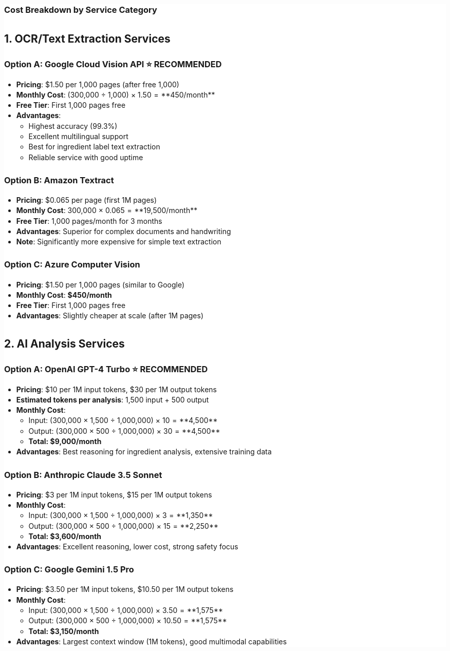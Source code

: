 ### Cost Breakdown by Service Category

## 1. OCR/Text Extraction Services

### Option A: Google Cloud Vision API ⭐ **RECOMMENDED**
- **Pricing**: $1.50 per 1,000 pages (after free 1,000)
- **Monthly Cost**: (300,000 ÷ 1,000) × $1.50 = **$450/month**
- **Free Tier**: First 1,000 pages free
- **Advantages**:
  - Highest accuracy (99.3%)
  - Excellent multilingual support
  - Best for ingredient label text extraction
  - Reliable service with good uptime

### Option B: Amazon Textract
- **Pricing**: $0.065 per page (first 1M pages)
- **Monthly Cost**: 300,000 × $0.065 = **$19,500/month**
- **Free Tier**: 1,000 pages/month for 3 months
- **Advantages**: Superior for complex documents and handwriting
- **Note**: Significantly more expensive for simple text extraction

### Option C: Azure Computer Vision
- **Pricing**: $1.50 per 1,000 pages (similar to Google)
- **Monthly Cost**: **$450/month**
- **Free Tier**: First 1,000 pages free
- **Advantages**: Slightly cheaper at scale (after 1M pages)

## 2. AI Analysis Services

### Option A: OpenAI GPT-4 Turbo ⭐ **RECOMMENDED**
- **Pricing**: $10 per 1M input tokens, $30 per 1M output tokens
- **Estimated tokens per analysis**: 1,500 input + 500 output
- **Monthly Cost**:
  - Input: (300,000 × 1,500 ÷ 1,000,000) × $10 = **$4,500**
  - Output: (300,000 × 500 ÷ 1,000,000) × $30 = **$4,500**
  - **Total: $9,000/month**
- **Advantages**: Best reasoning for ingredient analysis, extensive training data

### Option B: Anthropic Claude 3.5 Sonnet
- **Pricing**: $3 per 1M input tokens, $15 per 1M output tokens
- **Monthly Cost**:
  - Input: (300,000 × 1,500 ÷ 1,000,000) × $3 = **$1,350**
  - Output: (300,000 × 500 ÷ 1,000,000) × $15 = **$2,250**
  - **Total: $3,600/month**
- **Advantages**: Excellent reasoning, lower cost, strong safety focus

### Option C: Google Gemini 1.5 Pro
- **Pricing**: $3.50 per 1M input tokens, $10.50 per 1M output tokens
- **Monthly Cost**:
  - Input: (300,000 × 1,500 ÷ 1,000,000) × $3.50 = **$1,575**
  - Output: (300,000 × 500 ÷ 1,000,000) × $10.50 = **$1,575**
  - **Total: $3,150/month**
- **Advantages**: Largest context window (1M tokens), good multimodal capabilities
